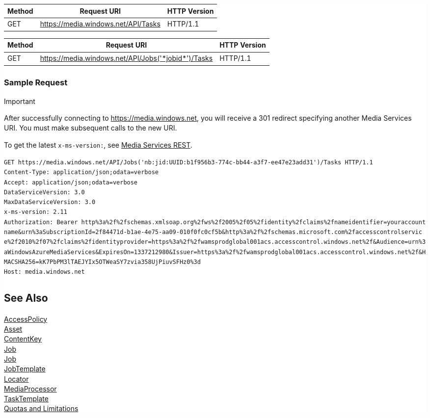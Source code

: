   
|Method|Request URI|HTTP Version|  
|------------|-----------------|------------------|  
|GET|https://media.windows.net/API/Tasks|HTTP/1.1|  
  
|Method|Request URI|HTTP Version|  
|------------|-----------------|------------------|  
|GET|https://media.windows.net/API/Jobs('*jobid*')/Tasks|HTTP/1.1|  
  
### Sample Request  
  
> [!IMPORTANT]
>  After successfully connecting to https://media.windows.net, you will receive a 301 redirect specifying another Media Services URI. You must make subsequent calls to the new URI.  
  
 To get the latest `x-ms-version:`, see [Media Services REST](../MediaServicesREST/azure-media-services-rest-api-reference.md).  
  
```  
GET https://media.windows.net/API/Jobs('nb:jid:UUID:b1f956b3-774c-bb44-a3f7-ee47e23add31')/Tasks HTTP/1.1  
Content-Type: application/json;odata=verbose  
Accept: application/json;odata=verbose  
DataServiceVersion: 3.0  
MaxDataServiceVersion: 3.0  
x-ms-version: 2.11  
Authorization: Bearer http%3a%2f%2fschemas.xmlsoap.org%2fws%2f2005%2f05%2fidentity%2fclaims%2fnameidentifier=youraccountname&urn%3aSubscriptionId=2f84471d-b1ae-4e75-aa09-010f0fc0cf5b&http%3a%2f%2fschemas.microsoft.com%2faccesscontrolservice%2f2010%2f07%2fclaims%2fidentityprovider=https%3a%2f%2fwamsprodglobal001acs.accesscontrol.windows.net%2f&Audience=urn%3aWindowsAzureMediaServices&ExpiresOn=1337212980&Issuer=https%3a%2f%2fwamsprodglobal001acs.accesscontrol.windows.net%2f&HMACSHA256=kK7PbPM3lTAEJYIx5OTWeaSY7zvia358UjPiuvSFHz0%3d  
Host: media.windows.net  
```  
  
## See Also  
 [AccessPolicy](../MediaServicesREST/accesspolicy.md)   
 [Asset](../MediaServicesREST/asset.md)   
 [ContentKey](../MediaServicesREST/contentkey.md)   
 [Job](../MediaServicesREST/job.md)   
 [Job](../MediaServicesREST/job.md)   
 [JobTemplate](../MediaServicesREST/jobtemplate.md)   
 [Locator](../MediaServicesREST/locator.md)   
 [MediaProcessor](../MediaServicesREST/mediaprocessor.md)   
 [TaskTemplate](../MediaServicesREST/tasktemplate.md)   
 [Quotas and Limitations](http://msdn.microsoft.com/en-us/82f7e538-6bdf-4883-aa50-24574cc4996e)